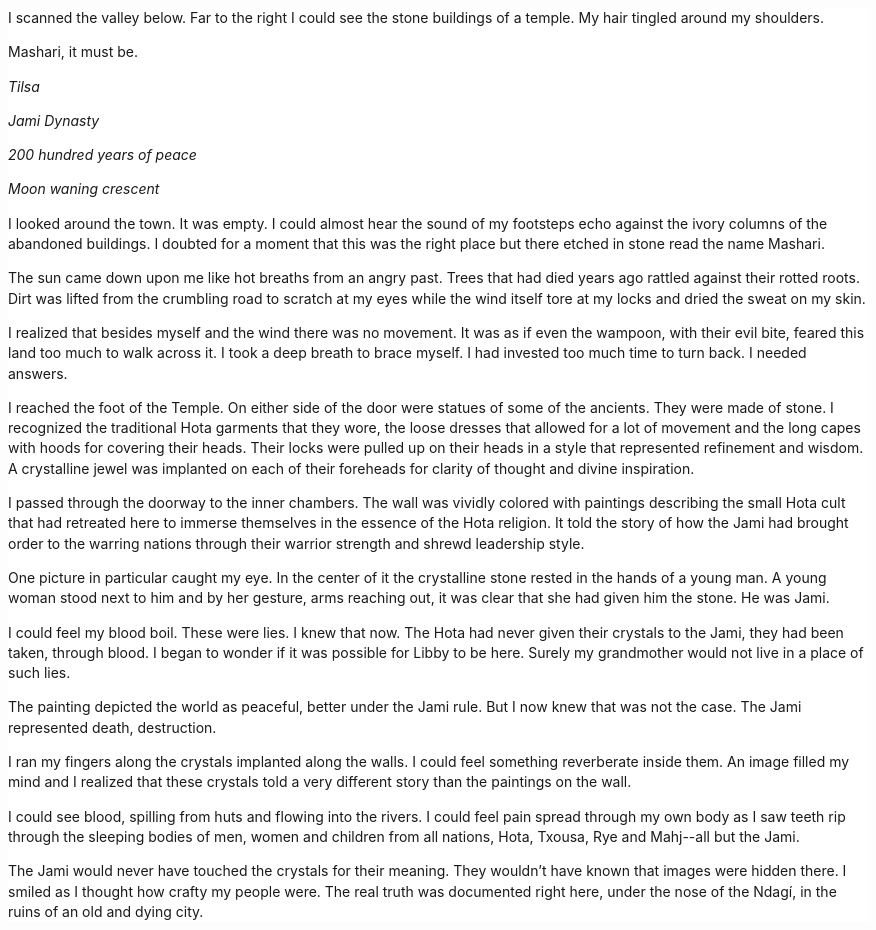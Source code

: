 I scanned the valley below. Far to the right I could see the stone buildings of a temple. My hair tingled around my shoulders.

Mashari, it must be.

*Tilsa*

*Jami Dynasty*

*200 hundred years of peace*

*Moon waning crescent*

I looked around the town. It was empty. I could almost hear the sound of my footsteps echo against the ivory columns of the abandoned buildings. I doubted for a moment that this was the right place but there etched in stone read the name Mashari.

The sun came down upon me like hot breaths from an angry past. Trees that had died years ago rattled against their rotted roots. Dirt was lifted from the crumbling road to scratch at my eyes while the wind itself tore at my locks and dried the sweat on my skin.

I realized that besides myself and the wind there was no movement. It was as if even the wampoon, with their evil bite, feared this land too much to walk across it. I took a deep breath to brace myself. I had invested too much time to turn back. I needed answers.

I reached the foot of the Temple. On either side of the door were statues of some of the ancients. They were made of stone. I recognized the traditional Hota garments that they wore, the loose dresses that allowed for a lot of movement and the long capes with hoods for covering their heads. Their locks were pulled up on their heads in a style that represented refinement and wisdom. A crystalline jewel was implanted on each of their foreheads for clarity of thought and divine inspiration.

I passed through the doorway to the inner chambers. The wall was vividly colored with paintings describing the small Hota cult that had retreated here to immerse themselves in the essence of the Hota religion. It told the story of how the Jami had brought order to the warring nations through their warrior strength and shrewd leadership style.

One picture in particular caught my eye. In the center of it the crystalline stone rested in the hands of a young man. A young woman stood next to him and by her gesture, arms reaching out, it was clear that she had given him the stone. He was Jami.

I could feel my blood boil. These were lies. I knew that now. The Hota had never given their crystals to the Jami, they had been taken, through blood. I began to wonder if it was possible for Libby to be here. Surely my grandmother would not live in a place of such lies.

The painting depicted the world as peaceful, better under the Jami rule. But I now knew that was not the case. The Jami represented death, destruction.

I ran my fingers along the crystals implanted along the walls. I could feel something reverberate inside them. An image filled my mind and I realized that these crystals told a very different story than the paintings on the wall.

I could see blood, spilling from huts and flowing into the rivers. I could feel pain spread through my own body as I saw teeth rip through the sleeping bodies of men, women and children from all nations, Hota, Txousa, Rye and Mahj--all but the Jami.

The Jami would never have touched the crystals for their meaning. They wouldn’t have known that images were hidden there. I smiled as I thought how crafty my people were. The real truth was documented right here, under the nose of the Ndagí, in the ruins of an old and dying city.
